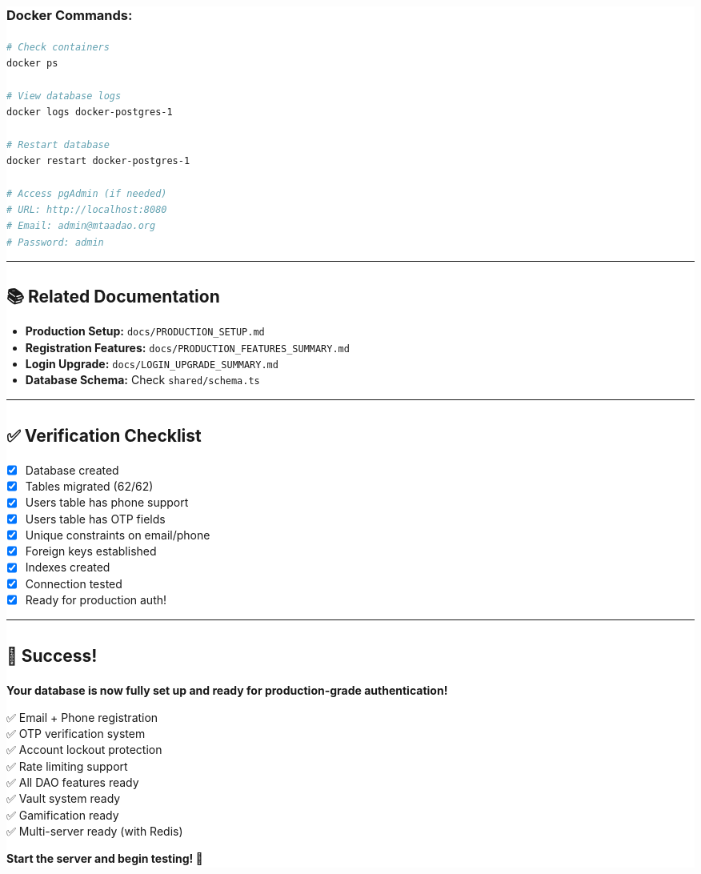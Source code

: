 ### Docker Commands:
```bash
# Check containers
docker ps

# View database logs
docker logs docker-postgres-1

# Restart database
docker restart docker-postgres-1

# Access pgAdmin (if needed)
# URL: http://localhost:8080
# Email: admin@mtaadao.org
# Password: admin
```

---

## 📚 Related Documentation

- **Production Setup:** `docs/PRODUCTION_SETUP.md`
- **Registration Features:** `docs/PRODUCTION_FEATURES_SUMMARY.md`
- **Login Upgrade:** `docs/LOGIN_UPGRADE_SUMMARY.md`
- **Database Schema:** Check `shared/schema.ts`

---

## ✅ Verification Checklist

- [x] Database created
- [x] Tables migrated (62/62)
- [x] Users table has phone support
- [x] Users table has OTP fields
- [x] Unique constraints on email/phone
- [x] Foreign keys established
- [x] Indexes created
- [x] Connection tested
- [x] Ready for production auth!

---

## 🎉 Success!

**Your database is now fully set up and ready for production-grade authentication!**

✅ Email + Phone registration  
✅ OTP verification system  
✅ Account lockout protection  
✅ Rate limiting support  
✅ All DAO features ready  
✅ Vault system ready  
✅ Gamification ready  
✅ Multi-server ready (with Redis)  

**Start the server and begin testing! 🚀**



